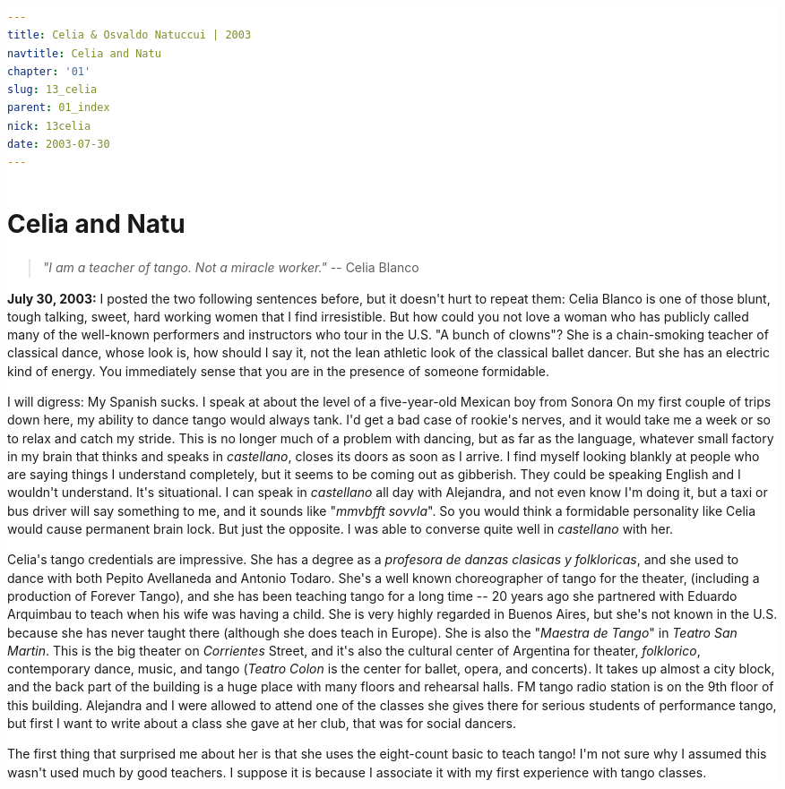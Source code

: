```yaml
---
title: Celia & Osvaldo Natuccui | 2003
navtitle: Celia and Natu
chapter: '01'
slug: 13_celia
parent: 01_index
nick: 13celia
date: 2003-07-30
---
```


# Celia and Natu

> _"I am a teacher of tango. Not a miracle worker."_  -- Celia  Blanco

**July 30, 2003:** I posted the two following sentences before, but it doesn't hurt to repeat them: Celia Blanco is one of those blunt, tough talking, sweet, hard working women that I find irresistible. But how could you not love a woman who has publicly called many of the well-known performers and instructors who tour in the U.S. "A bunch of clowns"? She is a chain-smoking teacher of classical dance, whose look is, how should I say it, not the lean athletic look of the classical ballet dancer. But she has an electric kind of energy. You immediately sense that you are in the presence of someone formidable.

I will digress: My Spanish sucks. I speak at about the level of a five-year-old Mexican boy from Sonora On my first couple of trips down here, my ability to dance tango would always tank. I'd get a bad case of rookie's nerves, and it would take me a week or so to relax and catch my stride. This is no longer much of a problem with dancing, but as far as the language, whatever small factory in my brain that thinks and speaks in _castellano_, closes its doors as soon as I arrive. I find myself looking blankly at people who are saying things I understand completely, but it seems to be coming out as gibberish. They could be speaking English and I wouldn't understand. It's situational. I can speak in _castellano_ all day with Alejandra, and not even know I'm doing it, but a taxi or bus driver will say something to me, and it sounds like "_mmvbfft sovvla_". So you would think a formidable personality like Celia would cause permanent brain lock. But just the opposite. I was able to converse quite well in _castellano_ with her.

Celia's tango credentials are impressive. She has a degree as a _profesora de danzas clasicas y folkloricas_, and she used to dance with both Pepito Avellaneda and Antonio Todaro. She's a well known choreographer of tango for the theater, (including a production of Forever Tango), and she has been teaching tango for a long time -- 20 years ago she partnered with Eduardo Arquimbau to teach when his wife was having a child. She is very highly regarded in Buenos Aires, but she's not known in the U.S. because she has never taught there (although she does teach in Europe). She is also the "_Maestra de Tango_" in _Teatro San Martin_. This is the big theater on _Corrientes_ Street, and it's also the cultural center of Argentina for theater, _folklorico_, contemporary dance, music, and tango (_Teatro Colon_ is the center for ballet, opera, and concerts). It takes up almost a city block, and the back part of the building is a huge place with many floors and rehearsal halls. FM tango radio station is on the 9th floor of this building. Alejandra and I were allowed to attend one of the classes she gives there for serious students of performance tango, but first I want to write about a class she gave at her club, that was for social dancers.

The first thing that surprised me about her is that she uses the eight-count basic to teach tango! I'm not sure why I assumed this wasn't used much by good teachers. I suppose it is because I associate it with my first experience with tango classes.
